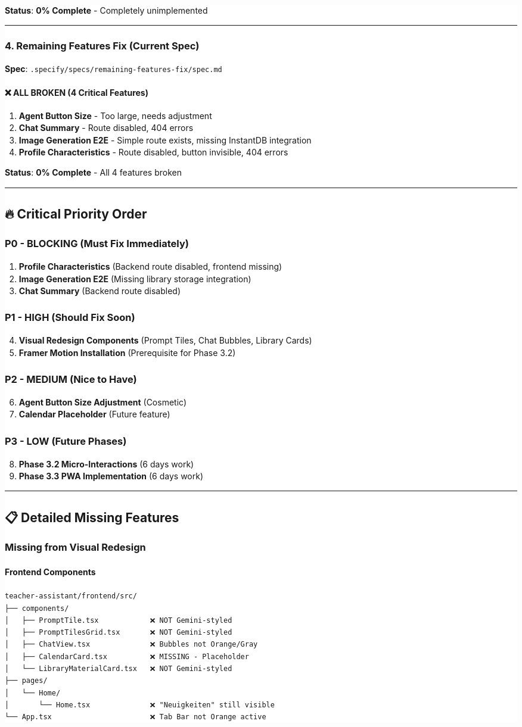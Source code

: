 **Status**: **0% Complete** - Completely unimplemented

---

### 4. Remaining Features Fix (Current Spec)

**Spec**: `.specify/specs/remaining-features-fix/spec.md`

#### ❌ ALL BROKEN (4 Critical Features)
1. **Agent Button Size** - Too large, needs adjustment
2. **Chat Summary** - Route disabled, 404 errors
3. **Image Generation E2E** - Simple route exists, missing InstantDB integration
4. **Profile Characteristics** - Route disabled, button invisible, 404 errors

**Status**: **0% Complete** - All 4 features broken

---

## 🔥 Critical Priority Order

### P0 - BLOCKING (Must Fix Immediately)
1. **Profile Characteristics** (Backend route disabled, frontend missing)
2. **Image Generation E2E** (Missing library storage integration)
3. **Chat Summary** (Backend route disabled)

### P1 - HIGH (Should Fix Soon)
4. **Visual Redesign Components** (Prompt Tiles, Chat Bubbles, Library Cards)
5. **Framer Motion Installation** (Prerequisite for Phase 3.2)

### P2 - MEDIUM (Nice to Have)
6. **Agent Button Size Adjustment** (Cosmetic)
7. **Calendar Placeholder** (Future feature)

### P3 - LOW (Future Phases)
8. **Phase 3.2 Micro-Interactions** (6 days work)
9. **Phase 3.3 PWA Implementation** (6 days work)

---

## 📋 Detailed Missing Features

### Missing from Visual Redesign

#### Frontend Components
```
teacher-assistant/frontend/src/
├── components/
│   ├── PromptTile.tsx            ❌ NOT Gemini-styled
│   ├── PromptTilesGrid.tsx       ❌ NOT Gemini-styled
│   ├── ChatView.tsx              ❌ Bubbles not Orange/Gray
│   ├── CalendarCard.tsx          ❌ MISSING - Placeholder
│   └── LibraryMaterialCard.tsx   ❌ NOT Gemini-styled
├── pages/
│   └── Home/
│       └── Home.tsx              ❌ "Neuigkeiten" still visible
└── App.tsx                       ❌ Tab Bar not Orange active
```
